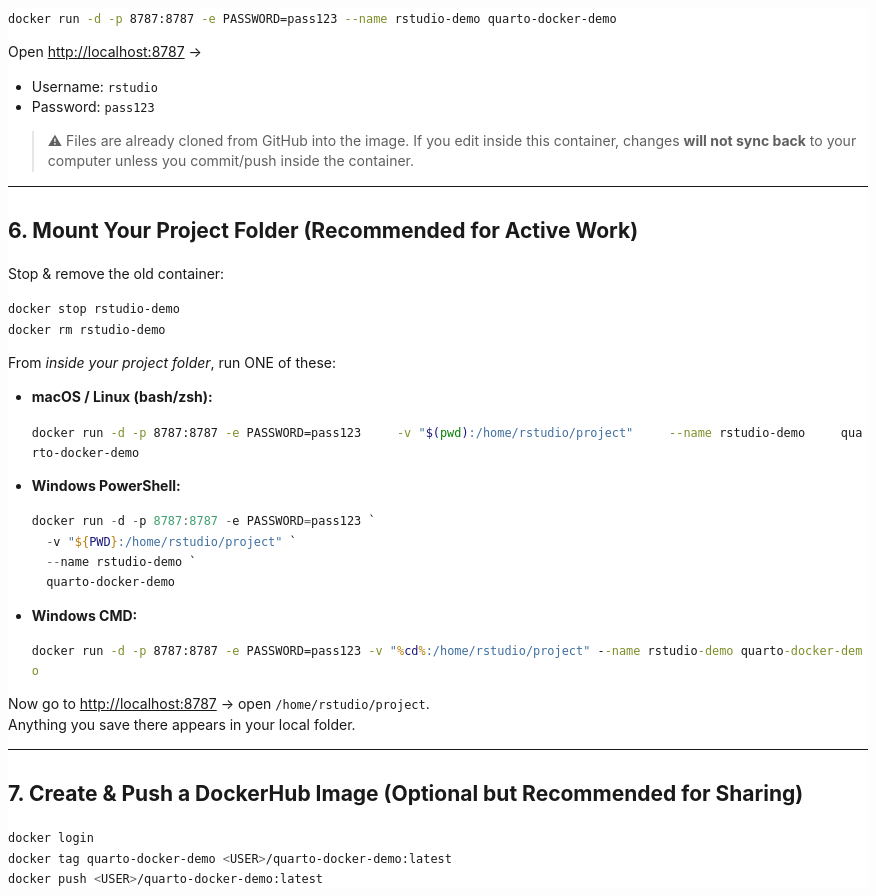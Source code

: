 ```bash
docker run -d -p 8787:8787 -e PASSWORD=pass123 --name rstudio-demo quarto-docker-demo
```

Open <http://localhost:8787> →  
- Username: `rstudio`  
- Password: `pass123`  

> ⚠️ Files are already cloned from GitHub into the image. If you edit inside this container, changes **will not sync back** to your computer unless you commit/push inside the container.  

---

## 6. Mount Your Project Folder (Recommended for Active Work)

Stop & remove the old container:

```bash
docker stop rstudio-demo
docker rm rstudio-demo
```

From *inside your project folder*, run ONE of these:

- **macOS / Linux (bash/zsh):**
  ```bash
  docker run -d -p 8787:8787 -e PASSWORD=pass123     -v "$(pwd):/home/rstudio/project"     --name rstudio-demo     quarto-docker-demo
  ```

- **Windows PowerShell:**
  ```powershell
  docker run -d -p 8787:8787 -e PASSWORD=pass123 `
    -v "${PWD}:/home/rstudio/project" `
    --name rstudio-demo `
    quarto-docker-demo
  ```

- **Windows CMD:**
  ```cmd
  docker run -d -p 8787:8787 -e PASSWORD=pass123 -v "%cd%:/home/rstudio/project" --name rstudio-demo quarto-docker-demo
  ```

Now go to <http://localhost:8787> → open `/home/rstudio/project`.  
Anything you save there appears in your local folder.  

---

## 7. Create & Push a DockerHub Image (Optional but Recommended for Sharing)

```bash
docker login
docker tag quarto-docker-demo <USER>/quarto-docker-demo:latest
docker push <USER>/quarto-docker-demo:latest
```
